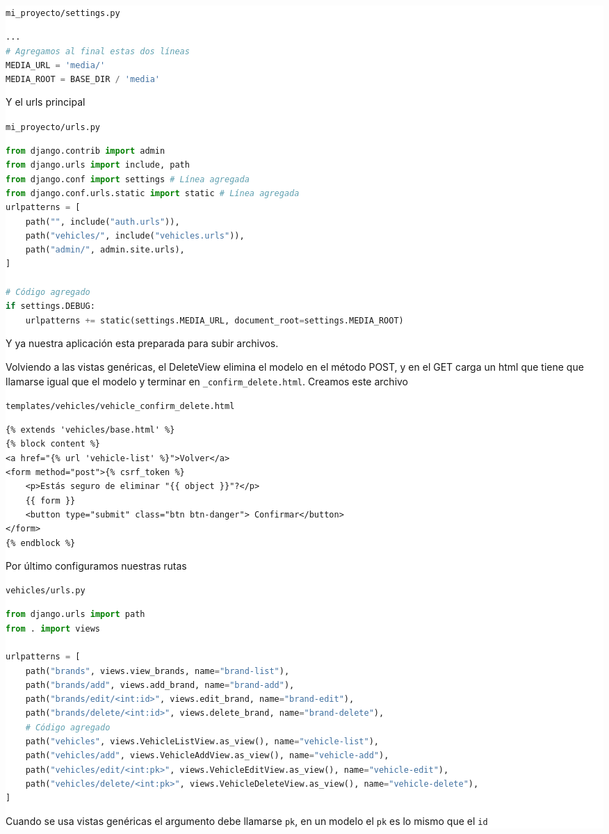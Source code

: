 
`mi_proyecto/settings.py`
```python
...
# Agregamos al final estas dos líneas
MEDIA_URL = 'media/'
MEDIA_ROOT = BASE_DIR / 'media'
```

Y el urls principal

`mi_proyecto/urls.py`
```python
from django.contrib import admin
from django.urls import include, path
from django.conf import settings # Línea agregada
from django.conf.urls.static import static # Línea agregada
urlpatterns = [
    path("", include("auth.urls")),
    path("vehicles/", include("vehicles.urls")), 
    path("admin/", admin.site.urls),
]

# Código agregado
if settings.DEBUG:
    urlpatterns += static(settings.MEDIA_URL, document_root=settings.MEDIA_ROOT)
```

Y ya nuestra aplicación esta preparada para subir archivos.

Volviendo a las vistas genéricas, el DeleteView elimina el modelo en el método POST, y en el GET carga un html que tiene que llamarse igual que el modelo y terminar en `_confirm_delete.html`. Creamos este archivo

`templates/vehicles/vehicle_confirm_delete.html`
```jinja
{% extends 'vehicles/base.html' %}
{% block content %}
<a href="{% url 'vehicle-list' %}">Volver</a>
<form method="post">{% csrf_token %}
    <p>Estás seguro de eliminar "{{ object }}"?</p>
    {{ form }}
    <button type="submit" class="btn btn-danger"> Confirmar</button>
</form>
{% endblock %}
```

Por último configuramos nuestras rutas

`vehicles/urls.py`
```python
from django.urls import path
from . import views

urlpatterns = [
    path("brands", views.view_brands, name="brand-list"),
    path("brands/add", views.add_brand, name="brand-add"),
    path("brands/edit/<int:id>", views.edit_brand, name="brand-edit"),
    path("brands/delete/<int:id>", views.delete_brand, name="brand-delete"),
    # Código agregado
    path("vehicles", views.VehicleListView.as_view(), name="vehicle-list"),
    path("vehicles/add", views.VehicleAddView.as_view(), name="vehicle-add"),
    path("vehicles/edit/<int:pk>", views.VehicleEditView.as_view(), name="vehicle-edit"),
    path("vehicles/delete/<int:pk>", views.VehicleDeleteView.as_view(), name="vehicle-delete"),
]
```
Cuando se usa vistas genéricas el argumento debe llamarse `pk`, en un modelo el `pk` es lo mismo que el `id`
